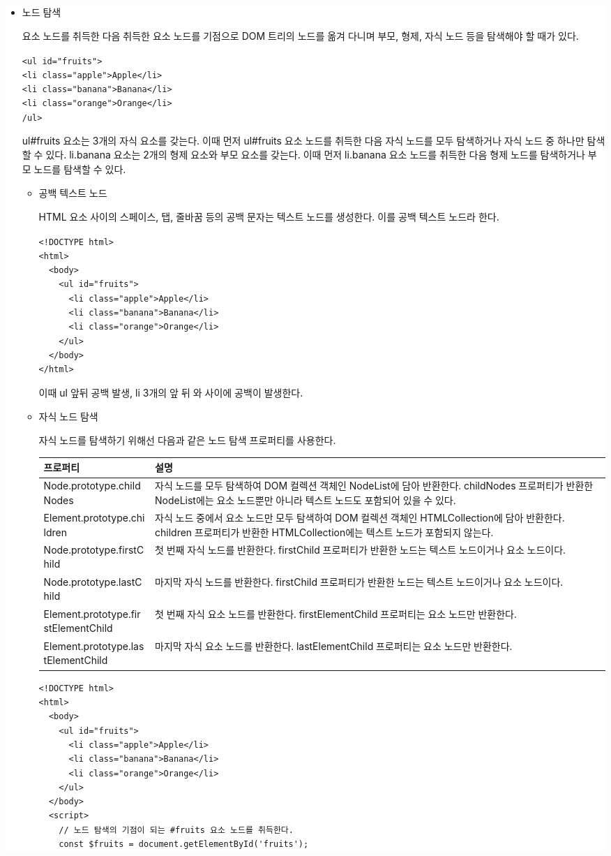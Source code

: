 - 노드 탐색

  요소 노드를 취득한 다음 취득한 요소 노드를 기점으로 DOM 트리의 노드를 옮겨 다니며
  부모, 형제, 자식 노드 등을 탐색해야 할 때가 있다.

  ```
  <ul id="fruits">
  <li class="apple">Apple</li>
  <li class="banana">Banana</li>
  <li class="orange">Orange</li>
  /ul>
  ```

  ul#fruits 요소는 3개의 자식 요소를 갖는다. 이때 먼저 ul#fruits 요소 노드를 취득한 다음
  자식 노드를 모두 탐색하거나 자식 노드 중 하나만 탐색할 수 있다.
  li.banana 요소는 2개의 형제 요소와 부모 요소를 갖는다. 이때 먼저 li.banana 요소 노드를 취득한 다음
  형제 노드를 탐색하거나 부모 노드를 탐색할 수 있다.

  - 공백 텍스트 노드

    HTML 요소 사이의 스페이스, 탭, 줄바꿈 등의 공백 문자는 텍스트 노드를 생성한다. 이를 공백 텍스트 노드라 한다.

    ```
    <!DOCTYPE html>
    <html>
      <body>
        <ul id="fruits">
          <li class="apple">Apple</li>
          <li class="banana">Banana</li>
          <li class="orange">Orange</li>
        </ul>
      </body>
    </html>
    ```

    이때 ul 앞뒤 공백 발생, li 3개의 앞 뒤 와 사이에 공백이 발생한다.

  - 자식 노드 탐색

    자식 노드를 탐색하기 위해선 다음과 같은 노드 탐색 프로퍼티를 사용한다.

    | 프로퍼티                            | 설명                                                                                                                                                                      |
    | ----------------------------------- | ------------------------------------------------------------------------------------------------------------------------------------------------------------------------- |
    | Node.prototype.childNodes           | 자식 노드를 모두 탐색하여 DOM 컬렉션 객체인 NodeList에 담아 반환한다. childNodes 프로퍼티가 반환한 NodeList에는 요소 노드뿐만 아니라 텍스트 노드도 포함되어 있을 수 있다. |
    | Element.prototype.children          | 자식 노드 중에서 요소 노드만 모두 탐색하여 DOM 컬렉션 객체인 HTMLCollection에 담아 반환한다. children 프로퍼티가 반환한 HTMLCollection에는 텍스트 노드가 포함되지 않는다. |
    | Node.prototype.firstChild           | 첫 번째 자식 노드를 반환한다. firstChild 프로퍼티가 반환한 노드는 텍스트 노드이거나 요소 노드이다.                                                                        |
    | Node.prototype.lastChild            | 마지막 자식 노드를 반환한다. firstChild 프로퍼티가 반환한 노드는 텍스트 노드이거나 요소 노드이다.                                                                         |
    | Element.prototype.firstElementChild | 첫 번째 자식 요소 노드를 반환한다. firstElementChild 프로퍼티는 요소 노드만 반환한다.                                                                                     |
    | Element.prototype.lastElementChild  | 마지막 자식 요소 노드를 반환한다. lastElementChild 프로퍼티는 요소 노드만 반환한다.                                                                                       |

    ```
    <!DOCTYPE html>
    <html>
      <body>
        <ul id="fruits">
          <li class="apple">Apple</li>
          <li class="banana">Banana</li>
          <li class="orange">Orange</li>
        </ul>
      </body>
      <script>
        // 노드 탐색의 기점이 되는 #fruits 요소 노드를 취득한다.
        const $fruits = document.getElementById('fruits');
